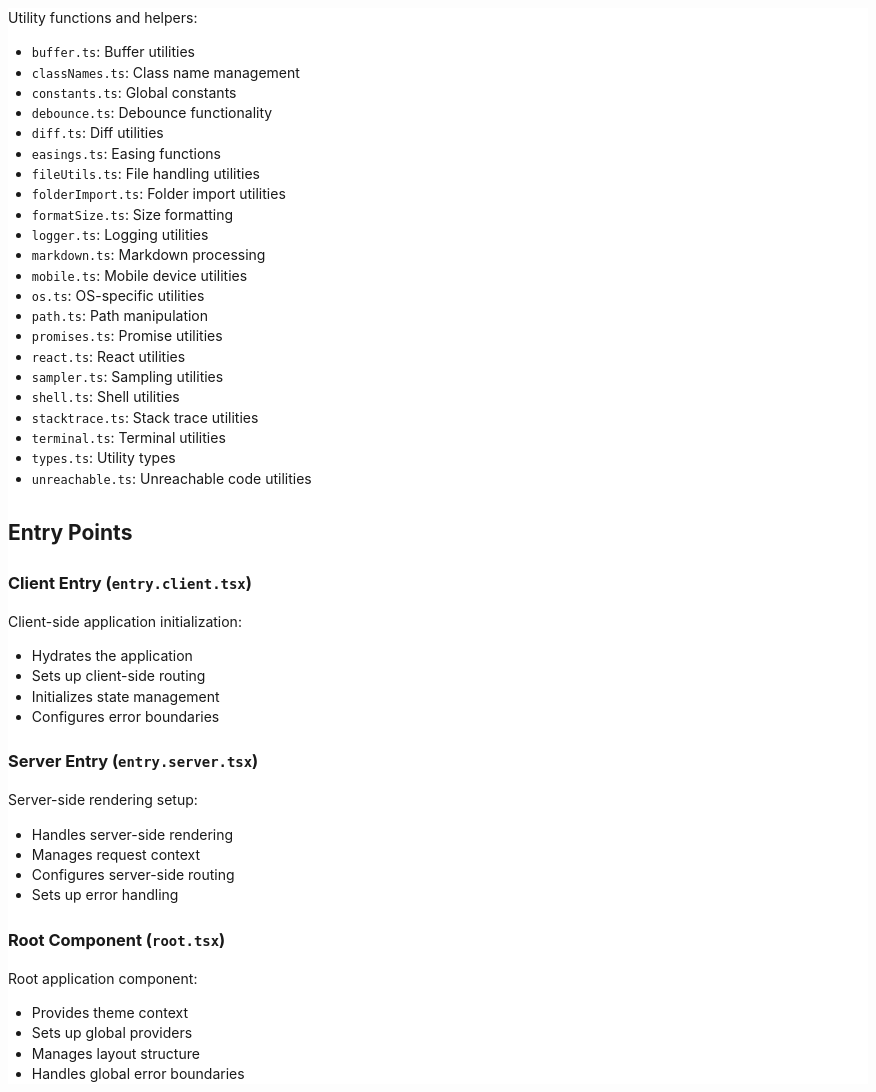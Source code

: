 Utility functions and helpers:

- `buffer.ts`: Buffer utilities
- `classNames.ts`: Class name management
- `constants.ts`: Global constants
- `debounce.ts`: Debounce functionality
- `diff.ts`: Diff utilities
- `easings.ts`: Easing functions
- `fileUtils.ts`: File handling utilities
- `folderImport.ts`: Folder import utilities
- `formatSize.ts`: Size formatting
- `logger.ts`: Logging utilities
- `markdown.ts`: Markdown processing
- `mobile.ts`: Mobile device utilities
- `os.ts`: OS-specific utilities
- `path.ts`: Path manipulation
- `promises.ts`: Promise utilities
- `react.ts`: React utilities
- `sampler.ts`: Sampling utilities
- `shell.ts`: Shell utilities
- `stacktrace.ts`: Stack trace utilities
- `terminal.ts`: Terminal utilities
- `types.ts`: Utility types
- `unreachable.ts`: Unreachable code utilities

## Entry Points

### Client Entry (`entry.client.tsx`)

Client-side application initialization:

- Hydrates the application
- Sets up client-side routing
- Initializes state management
- Configures error boundaries

### Server Entry (`entry.server.tsx`)

Server-side rendering setup:

- Handles server-side rendering
- Manages request context
- Configures server-side routing
- Sets up error handling

### Root Component (`root.tsx`)

Root application component:

- Provides theme context
- Sets up global providers
- Manages layout structure
- Handles global error boundaries
